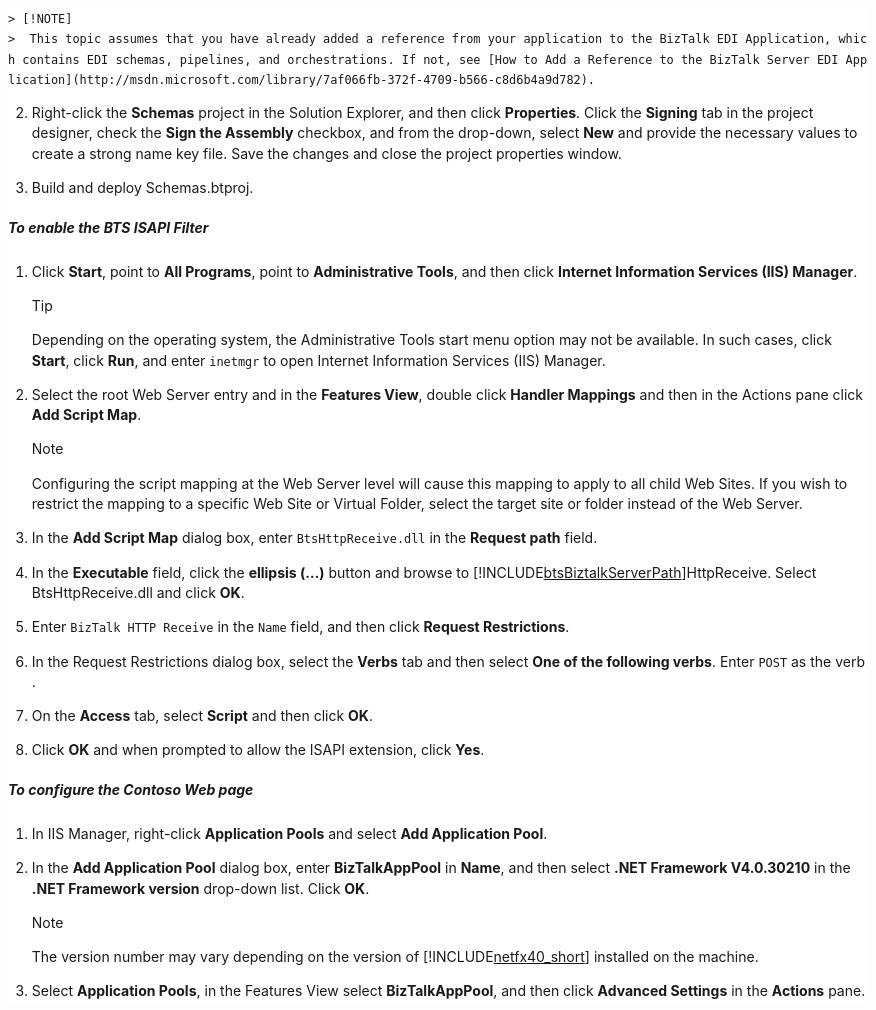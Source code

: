     > [!NOTE]
    >  This topic assumes that you have already added a reference from your application to the BizTalk EDI Application, which contains EDI schemas, pipelines, and orchestrations. If not, see [How to Add a Reference to the BizTalk Server EDI Application](http://msdn.microsoft.com/library/7af066fb-372f-4709-b566-c8d6b4a9d782).  
  
2.  Right-click the **Schemas** project in the Solution Explorer, and then click **Properties**. Click the **Signing** tab in the project designer, check the **Sign the Assembly** checkbox, and from the drop-down, select **New** and provide the necessary values to create a strong name key file. Save the changes and close the project properties window.  
  
3.  Build and deploy Schemas.btproj.  
  
##### To enable the BTS ISAPI Filter  
  
1.  Click **Start**, point to **All Programs**, point to **Administrative Tools**, and then click **Internet Information Services (IIS) Manager**.  
  
    > [!TIP]
    >  Depending on the operating system, the Administrative Tools start menu option may not be available. In such cases, click **Start**, click **Run**, and enter `inetmgr` to open Internet Information Services (IIS) Manager.  
  
2.  Select the root Web Server entry and in the **Features View**, double click **Handler Mappings** and then in the Actions pane click **Add Script Map**.  
  
    > [!NOTE]
    >  Configuring the script mapping at the Web Server level will cause this mapping to apply to all child Web Sites. If you wish to restrict the mapping to a specific Web Site or Virtual Folder, select the target site or folder instead of the Web Server.  
  
3.  In the **Add Script Map** dialog box, enter `BtsHttpReceive.dll` in the **Request path** field.  
  
4.  In the **Executable** field, click the **ellipsis (…)** button and browse to [!INCLUDE[btsBiztalkServerPath](../includes/btsbiztalkserverpath-md.md)]HttpReceive. Select BtsHttpReceive.dll and click **OK**.  
  
5.  Enter `BizTalk HTTP Receive` in the `Name` field, and then click **Request Restrictions**.  
  
6.  In the Request Restrictions dialog box, select the **Verbs** tab and then select **One of the following verbs**. Enter `POST` as the verb .  
  
7.  On the **Access** tab, select **Script** and then click **OK**.  
  
8.  Click **OK** and when prompted to allow the ISAPI extension, click **Yes**.  
  
##### To configure the Contoso Web page  
  
1.  In IIS Manager, right-click **Application Pools** and select **Add Application Pool**.  
  
2.  In the **Add Application Pool** dialog box, enter **BizTalkAppPool** in **Name**, and then select **.NET Framework V4.0.30210** in the **.NET Framework version** drop-down list. Click **OK**.  
  
    > [!NOTE]
    >  The version number may vary depending on the version of [!INCLUDE[netfx40_short](../includes/netfx40-short-md.md)] installed on the machine.  
  
3.  Select **Application Pools**, in the Features View select **BizTalkAppPool**, and then click **Advanced Settings** in the **Actions** pane.  
  